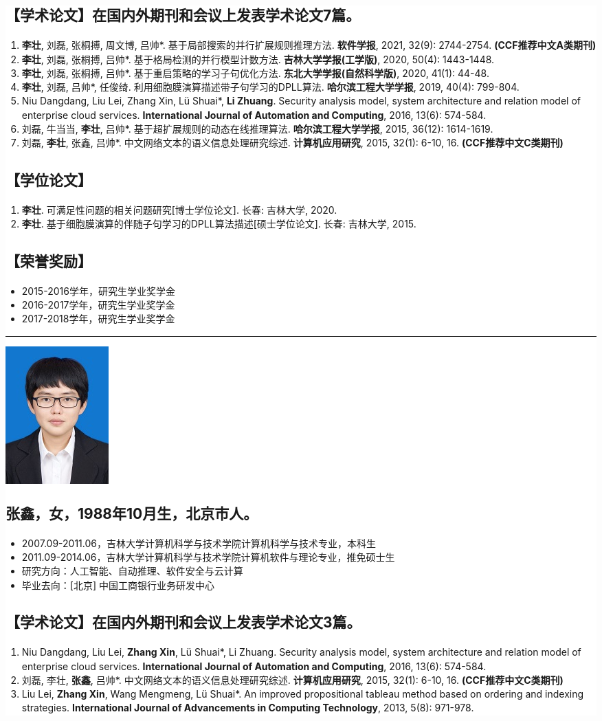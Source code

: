 ## 【学术论文】在国内外期刊和会议上发表学术论文7篇。
1. **李壮**, 刘磊, 张桐搏, 周文博, 吕帅*. 基于局部搜索的并行扩展规则推理方法. **软件学报**, 2021, 32(9): 2744-2754. **(CCF推荐中文A类期刊)**
2. **李壮**, 刘磊, 张桐搏, 吕帅*. 基于格局检测的并行模型计数方法. **吉林大学学报(工学版)**, 2020, 50(4): 1443-1448.
3. **李壮**, 刘磊, 张桐搏, 吕帅*. 基于重启策略的学习子句优化方法. **东北大学学报(自然科学版)**, 2020, 41(1): 44-48.
4. **李壮**, 刘磊, 吕帅*, 任俊绮. 利用细胞膜演算描述带子句学习的DPLL算法. **哈尔滨工程大学学报**, 2019, 40(4): 799-804.
5. Niu Dangdang, Liu Lei, Zhang Xin, Lü Shuai*, **Li Zhuang**. Security analysis model, system architecture and relation model of enterprise cloud services. **International Journal of Automation and Computing**, 2016, 13(6): 574-584.
6. 刘磊, 牛当当, **李壮**, 吕帅*. 基于超扩展规则的动态在线推理算法. **哈尔滨工程大学学报**, 2015, 36(12): 1614-1619.
7. 刘磊, **李壮**, 张鑫, 吕帅*. 中文网络文本的语义信息处理研究综述. **计算机应用研究**, 2015, 32(1): 6-10, 16. **(CCF推荐中文C类期刊)**

## 【学位论文】
1. **李壮**. 可满足性问题的相关问题研究[博士学位论文]. 长春: 吉林大学, 2020.
2. **李壮**. 基于细胞膜演算的伴随子句学习的DPLL算法描述[硕士学位论文]. 长春: 吉林大学, 2015.

## 【荣誉奖励】
- 2015-2016学年，研究生学业奖学金
- 2016-2017学年，研究生学业奖学金
- 2017-2018学年，研究生学业奖学金

***

<img src="zhangx2011.jpg" width="150" align="center">

## 张鑫，女，1988年10月生，北京市人。
- 2007.09-2011.06，吉林大学计算机科学与技术学院计算机科学与技术专业，本科生
- 2011.09-2014.06，吉林大学计算机科学与技术学院计算机软件与理论专业，推免硕士生
- 研究方向：人工智能、自动推理、软件安全与云计算
- 毕业去向：[北京] 中国工商银行业务研发中心

## 【学术论文】在国内外期刊和会议上发表学术论文3篇。
1. Niu Dangdang, Liu Lei, **Zhang Xin**, Lü Shuai*, Li Zhuang. Security analysis model, system architecture and relation model of enterprise cloud services. **International Journal of Automation and Computing**, 2016, 13(6): 574-584.
2. 刘磊, 李壮, **张鑫**, 吕帅*. 中文网络文本的语义信息处理研究综述. **计算机应用研究**, 2015, 32(1): 6-10, 16. **(CCF推荐中文C类期刊)**
3. Liu Lei, **Zhang Xin**, Wang Mengmeng, Lü Shuai*. An improved propositional tableau method based on ordering and indexing strategies. **International Journal of Advancements in Computing Technology**, 2013, 5(8): 971-978.
